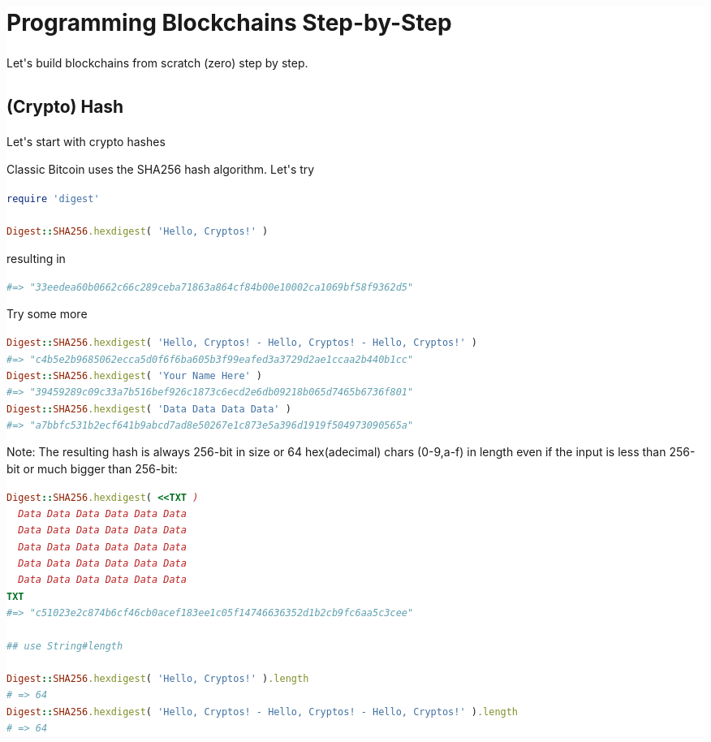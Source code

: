 # Programming Blockchains Step-by-Step

Let's build blockchains from scratch (zero) step by step.



## (Crypto) Hash

Let's start with crypto hashes

Classic Bitcoin uses the SHA256 hash algorithm. Let's try

```ruby
require 'digest'

Digest::SHA256.hexdigest( 'Hello, Cryptos!' )
```

resulting in

``` ruby
#=> "33eedea60b0662c66c289ceba71863a864cf84b00e10002ca1069bf58f9362d5"
```

Try some more

``` ruby
Digest::SHA256.hexdigest( 'Hello, Cryptos! - Hello, Cryptos! - Hello, Cryptos!' )
#=> "c4b5e2b9685062ecca5d0f6f6ba605b3f99eafed3a3729d2ae1ccaa2b440b1cc"
Digest::SHA256.hexdigest( 'Your Name Here' )
#=> "39459289c09c33a7b516bef926c1873c6ecd2e6db09218b065d7465b6736f801"
Digest::SHA256.hexdigest( 'Data Data Data Data' )
#=> "a7bbfc531b2ecf641b9abcd7ad8e50267e1c873e5a396d1919f504973090565a"
```


Note: The resulting hash is always 256-bit in size
or 64 hex(adecimal) chars (0-9,a-f) in length
even if the input is less than 256-bit or much bigger than 256-bit:


``` ruby
Digest::SHA256.hexdigest( <<TXT )
  Data Data Data Data Data Data
  Data Data Data Data Data Data
  Data Data Data Data Data Data
  Data Data Data Data Data Data
  Data Data Data Data Data Data
TXT
#=> "c51023e2c874b6cf46cb0acef183ee1c05f14746636352d1b2cb9fc6aa5c3cee"

## use String#length

Digest::SHA256.hexdigest( 'Hello, Cryptos!' ).length
# => 64
Digest::SHA256.hexdigest( 'Hello, Cryptos! - Hello, Cryptos! - Hello, Cryptos!' ).length
# => 64
```
